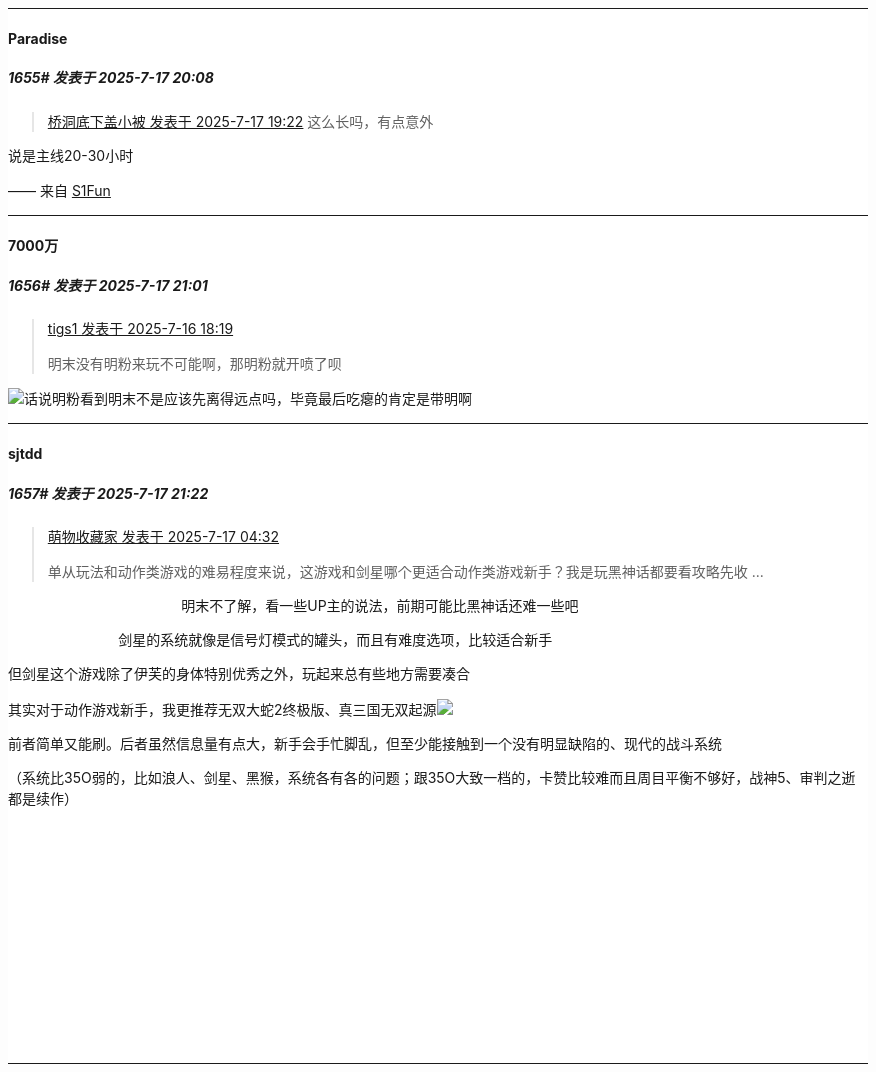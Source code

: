 
*****

####  Paradise  
##### 1655#       发表于 2025-7-17 20:08

<blockquote><a href="httphttps://stage1st.com/2b/forum.php?mod=redirect&amp;goto=findpost&amp;pid=68114519&amp;ptid=2186947" target="_blank">桥洞底下盖小被 发表于 2025-7-17 19:22</a>
这么长吗，有点意外</blockquote>
说是主线20-30小时

—— 来自 [S1Fun](https://s1fun.koalcat.com)


*****

####  7000万  
##### 1656#       发表于 2025-7-17 21:01

<blockquote><a href="httphttps://stage1st.com/2b/forum.php?mod=redirect&amp;goto=findpost&amp;pid=68108545&amp;ptid=2186947" target="_blank">tigs1 发表于 2025-7-16 18:19</a>

明末没有明粉来玩不可能啊，那明粉就开喷了呗</blockquote>
<img src="https://static.stage1st.com/image/smiley/face2017/067.png" referrerpolicy="no-referrer">话说明粉看到明末不是应该先离得远点吗，毕竟最后吃瘪的肯定是带明啊


*****

####  sjtdd  
##### 1657#       发表于 2025-7-17 21:22

<blockquote><a href="httphttps://stage1st.com/2b/forum.php?mod=redirect&amp;goto=findpost&amp;pid=68110521&amp;ptid=2186947" target="_blank">萌物收藏家 发表于 2025-7-17 04:32</a>

单从玩法和动作类游戏的难易程度来说，这游戏和剑星哪个更适合动作类游戏新手？我是玩黑神话都要看攻略先收 ...</blockquote>
                                            明末不了解，看一些UP主的说法，前期可能比黑神话还难一些吧

                            剑星的系统就像是信号灯模式的罐头，而且有难度选项，比较适合新手

但剑星这个游戏除了伊芙的身体特别优秀之外，玩起来总有些地方需要凑合

其实对于动作游戏新手，我更推荐无双大蛇2终极版、真三国无双起源<img src="https://static.stage1st.com/image/smiley/face2017/048.png" referrerpolicy="no-referrer">

前者简单又能刷。后者虽然信息量有点大，新手会手忙脚乱，但至少能接触到一个没有明显缺陷的、现代的战斗系统

（系统比35O弱的，比如浪人、剑星、黑猴，系统各有各的问题；跟35O大致一档的，卡赞比较难而且周目平衡不够好，战神5、审判之逝都是续作）

                                                                            

                                                                            

                    

                                            

                        

                    

                


*****
